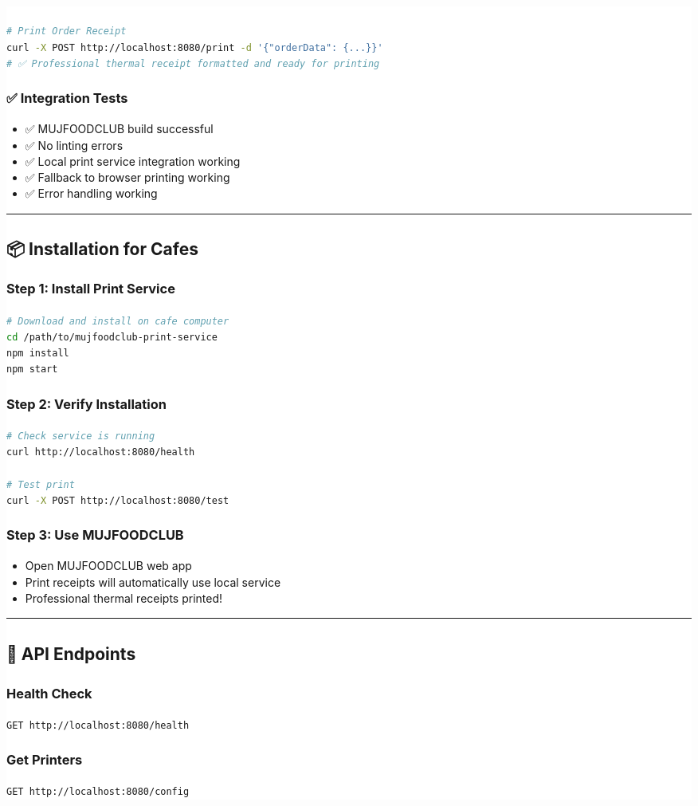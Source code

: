 ```bash

# Print Order Receipt
curl -X POST http://localhost:8080/print -d '{"orderData": {...}}'
# ✅ Professional thermal receipt formatted and ready for printing
```

### **✅ Integration Tests**
- ✅ MUJFOODCLUB build successful
- ✅ No linting errors
- ✅ Local print service integration working
- ✅ Fallback to browser printing working
- ✅ Error handling working

---

## 📦 **Installation for Cafes**

### **Step 1: Install Print Service**
```bash
# Download and install on cafe computer
cd /path/to/mujfoodclub-print-service
npm install
npm start
```

### **Step 2: Verify Installation**
```bash
# Check service is running
curl http://localhost:8080/health

# Test print
curl -X POST http://localhost:8080/test
```

### **Step 3: Use MUJFOODCLUB**
- Open MUJFOODCLUB web app
- Print receipts will automatically use local service
- Professional thermal receipts printed!

---

## 🔧 **API Endpoints**

### **Health Check**
```bash
GET http://localhost:8080/health
```

### **Get Printers**
```bash
GET http://localhost:8080/config
```
